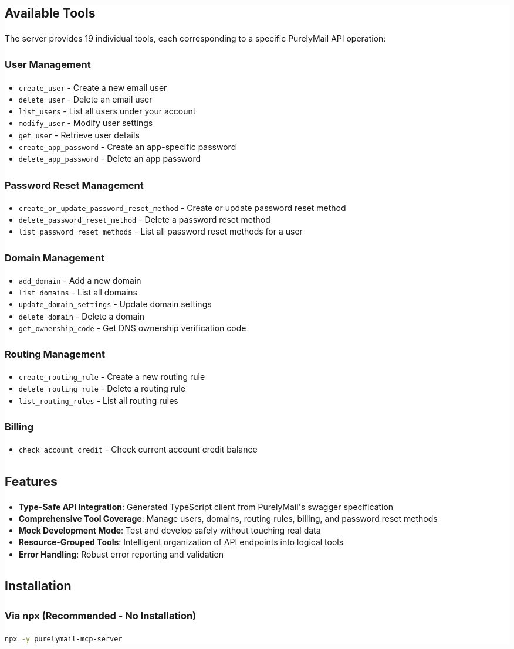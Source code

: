 ## Available Tools

The server provides 19 individual tools, each corresponding to a specific PurelyMail API operation:

### User Management
- `create_user` - Create a new email user
- `delete_user` - Delete an email user
- `list_users` - List all users under your account
- `modify_user` - Modify user settings
- `get_user` - Retrieve user details
- `create_app_password` - Create an app-specific password
- `delete_app_password` - Delete an app password

### Password Reset Management
- `create_or_update_password_reset_method` - Create or update password reset method
- `delete_password_reset_method` - Delete a password reset method
- `list_password_reset_methods` - List all password reset methods for a user

### Domain Management
- `add_domain` - Add a new domain
- `list_domains` - List all domains
- `update_domain_settings` - Update domain settings
- `delete_domain` - Delete a domain
- `get_ownership_code` - Get DNS ownership verification code

### Routing Management
- `create_routing_rule` - Create a new routing rule
- `delete_routing_rule` - Delete a routing rule
- `list_routing_rules` - List all routing rules

### Billing
- `check_account_credit` - Check current account credit balance

## Features

- **Type-Safe API Integration**: Generated TypeScript client from PurelyMail's swagger specification
- **Comprehensive Tool Coverage**: Manage users, domains, routing rules, billing, and password reset methods
- **Mock Development Mode**: Test and develop safely without touching real data
- **Resource-Grouped Tools**: Intelligent organization of API endpoints into logical tools
- **Error Handling**: Robust error reporting and validation

## Installation

### Via npx (Recommended - No Installation)
```bash
npx -y purelymail-mcp-server
```
